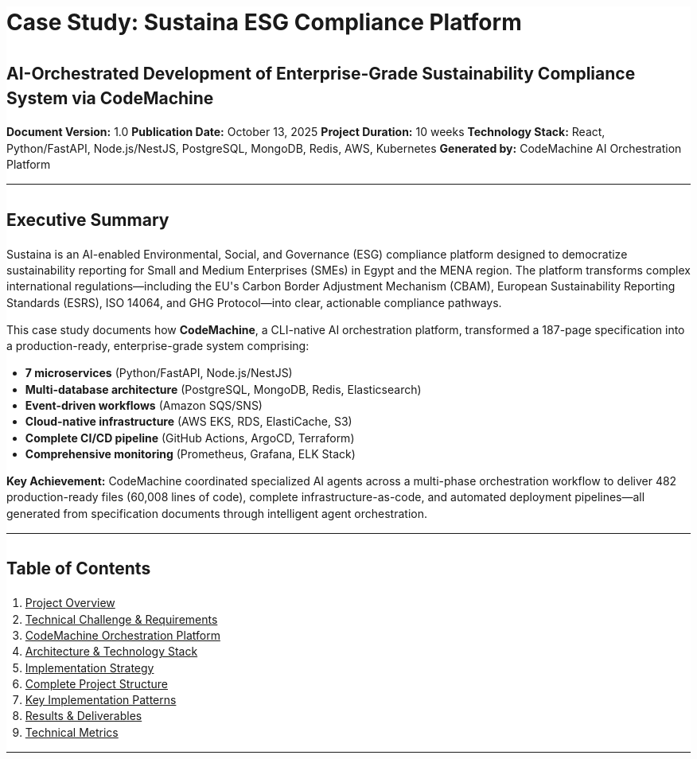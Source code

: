 # Case Study: Sustaina ESG Compliance Platform
## AI-Orchestrated Development of Enterprise-Grade Sustainability Compliance System via CodeMachine

**Document Version:** 1.0
**Publication Date:** October 13, 2025
**Project Duration:** 10 weeks
**Technology Stack:** React, Python/FastAPI, Node.js/NestJS, PostgreSQL, MongoDB, Redis, AWS, Kubernetes
**Generated by:** CodeMachine AI Orchestration Platform

---

## Executive Summary

Sustaina is an AI-enabled Environmental, Social, and Governance (ESG) compliance platform designed to democratize sustainability reporting for Small and Medium Enterprises (SMEs) in Egypt and the MENA region. The platform transforms complex international regulations—including the EU's Carbon Border Adjustment Mechanism (CBAM), European Sustainability Reporting Standards (ESRS), ISO 14064, and GHG Protocol—into clear, actionable compliance pathways.

This case study documents how **CodeMachine**, a CLI-native AI orchestration platform, transformed a 187-page specification into a production-ready, enterprise-grade system comprising:

- **7 microservices** (Python/FastAPI, Node.js/NestJS)
- **Multi-database architecture** (PostgreSQL, MongoDB, Redis, Elasticsearch)
- **Event-driven workflows** (Amazon SQS/SNS)
- **Cloud-native infrastructure** (AWS EKS, RDS, ElastiCache, S3)
- **Complete CI/CD pipeline** (GitHub Actions, ArgoCD, Terraform)
- **Comprehensive monitoring** (Prometheus, Grafana, ELK Stack)

**Key Achievement:** CodeMachine coordinated specialized AI agents across a multi-phase orchestration workflow to deliver 482 production-ready files (60,008 lines of code), complete infrastructure-as-code, and automated deployment pipelines—all generated from specification documents through intelligent agent orchestration.

---

## Table of Contents

1. [Project Overview](#1-project-overview)
2. [Technical Challenge & Requirements](#2-technical-challenge--requirements)
3. [CodeMachine Orchestration Platform](#3-codemachine-orchestration-platform)
4. [Architecture & Technology Stack](#4-architecture--technology-stack)
5. [Implementation Strategy](#5-implementation-strategy)
6. [Complete Project Structure](#6-complete-project-structure)
7. [Key Implementation Patterns](#7-key-implementation-patterns)
8. [Results & Deliverables](#8-results--deliverables)
9. [Technical Metrics](#9-technical-metrics)

---
